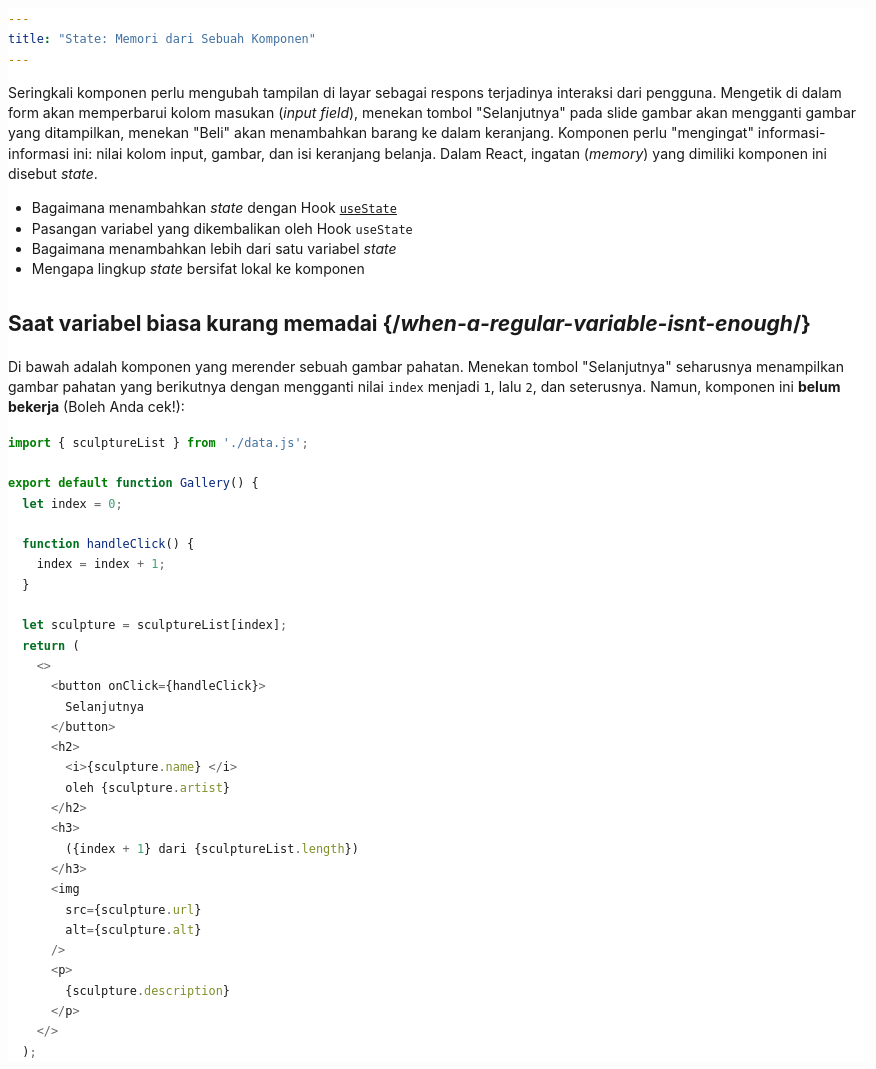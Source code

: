 ```yaml
---
title: "State: Memori dari Sebuah Komponen"
---
```


<Intro>

Seringkali komponen perlu mengubah tampilan di layar sebagai respons terjadinya interaksi dari pengguna. Mengetik di dalam form akan memperbarui kolom masukan (*input field*), menekan tombol "Selanjutnya" pada slide gambar akan mengganti gambar yang ditampilkan, menekan "Beli" akan menambahkan barang ke dalam keranjang. Komponen perlu "mengingat" informasi-informasi ini: nilai kolom input, gambar, dan isi keranjang belanja. Dalam React, ingatan (*memory*) yang dimiliki komponen ini disebut *state*.

</Intro>

<YouWillLearn>

* Bagaimana menambahkan *state* dengan Hook [`useState`](/reference/react/useState)
* Pasangan variabel yang dikembalikan oleh Hook `useState`
* Bagaimana menambahkan lebih dari satu variabel *state*
* Mengapa lingkup *state* bersifat lokal ke komponen

</YouWillLearn>

## Saat variabel biasa kurang memadai {/*when-a-regular-variable-isnt-enough*/}

Di bawah adalah komponen yang merender sebuah gambar pahatan. Menekan tombol "Selanjutnya" seharusnya menampilkan gambar pahatan yang berikutnya dengan mengganti nilai `index` menjadi `1`, lalu `2`, dan seterusnya. Namun, komponen ini **belum bekerja** (Boleh Anda cek!):

<Sandpack>

```js
import { sculptureList } from './data.js';

export default function Gallery() {
  let index = 0;

  function handleClick() {
    index = index + 1;
  }

  let sculpture = sculptureList[index];
  return (
    <>
      <button onClick={handleClick}>
        Selanjutnya
      </button>
      <h2>
        <i>{sculpture.name} </i> 
        oleh {sculpture.artist}
      </h2>
      <h3>  
        ({index + 1} dari {sculptureList.length})
      </h3>
      <img 
        src={sculpture.url} 
        alt={sculpture.alt}
      />
      <p>
        {sculpture.description}
      </p>
    </>
  );
```